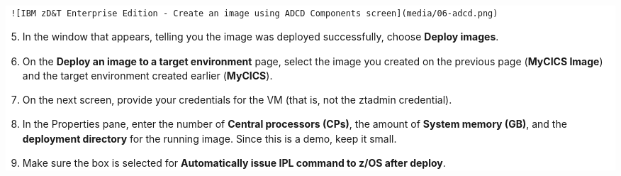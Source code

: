      ![IBM zD&T Enterprise Edition - Create an image using ADCD Components screen](media/06-adcd.png)

5. In the window that appears, telling you the image was deployed successfully, choose **Deploy images**.

6. On the **Deploy an image to a target environment** page, select the image you created on the previous page (**MyCICS Image**) and the target environment created earlier (**MyCICS**).

7. On the next screen, provide your credentials for the VM (that is, not the ztadmin credential).

8. In the Properties pane, enter the number of **Central processors (CPs)**, the amount of **System memory (GB)**, and the **deployment directory** for the running image. Since this is a demo, keep it small.

9. Make sure the box is selected for **Automatically issue IPL command to z/OS after deploy**.
